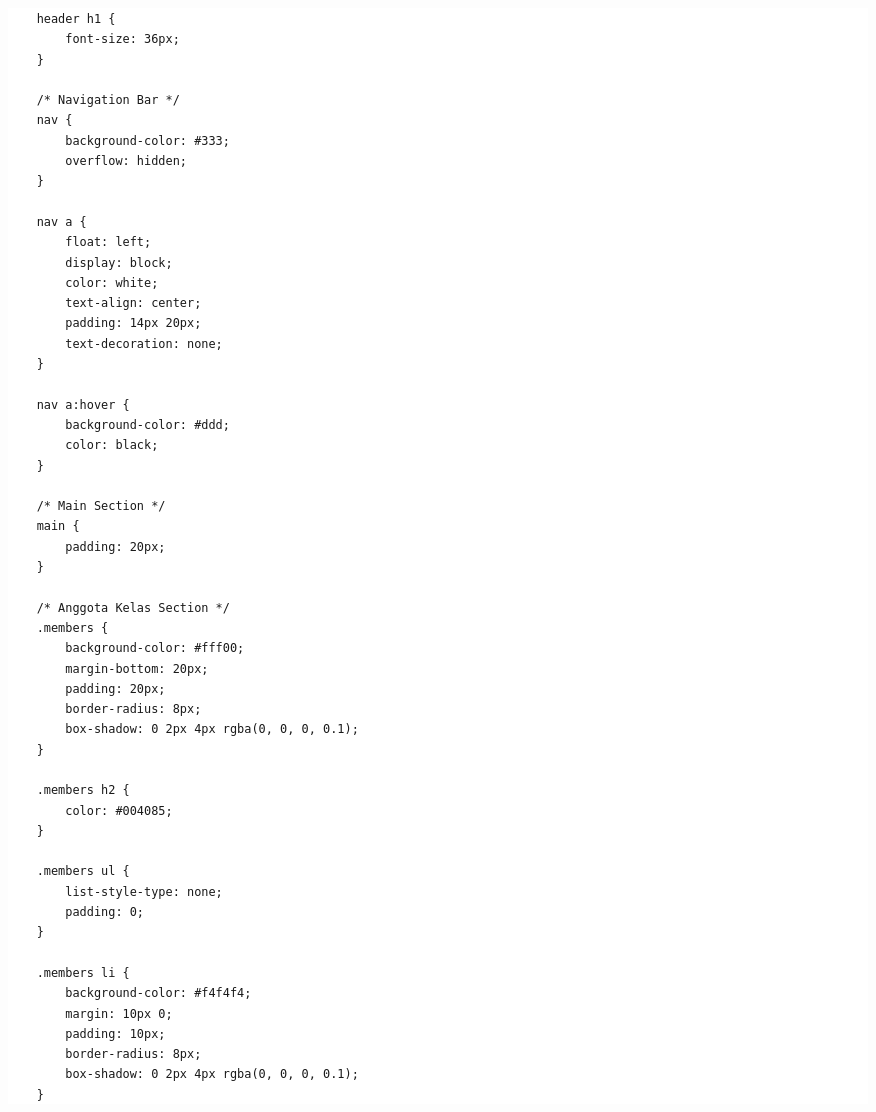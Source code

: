         header h1 {
            font-size: 36px;
        }

        /* Navigation Bar */
        nav {
            background-color: #333;
            overflow: hidden;
        }

        nav a {
            float: left;
            display: block;
            color: white;
            text-align: center;
            padding: 14px 20px;
            text-decoration: none;
        }

        nav a:hover {
            background-color: #ddd;
            color: black;
        }

        /* Main Section */
        main {
            padding: 20px;
        }

        /* Anggota Kelas Section */
        .members {
            background-color: #fff00;
            margin-bottom: 20px;
            padding: 20px;
            border-radius: 8px;
            box-shadow: 0 2px 4px rgba(0, 0, 0, 0.1);
        }

        .members h2 {
            color: #004085;
        }

        .members ul {
            list-style-type: none;
            padding: 0;
        }

        .members li {
            background-color: #f4f4f4;
            margin: 10px 0;
            padding: 10px;
            border-radius: 8px;
            box-shadow: 0 2px 4px rgba(0, 0, 0, 0.1);
        }
